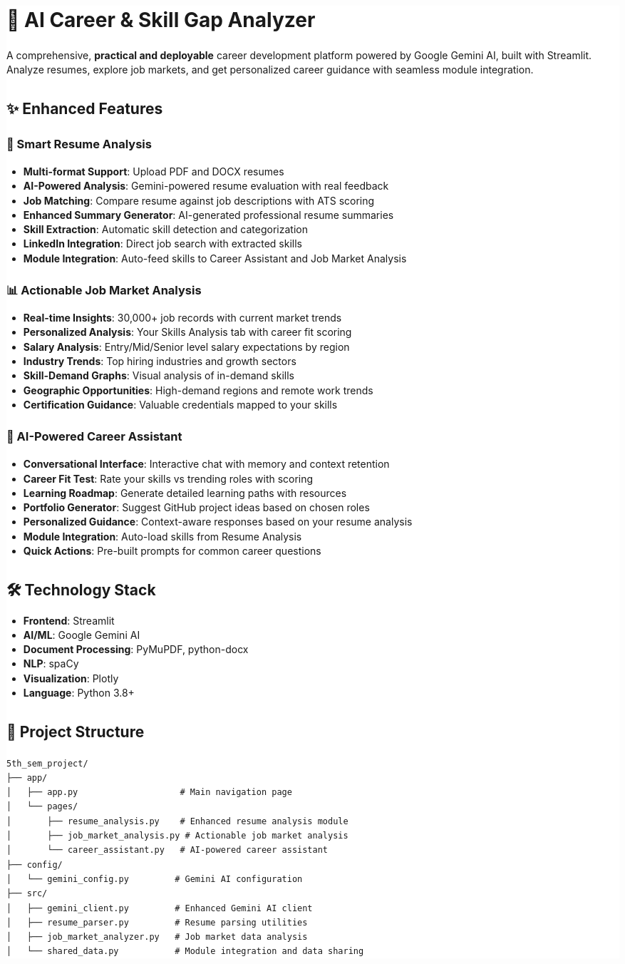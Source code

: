 # 🚀 AI Career & Skill Gap Analyzer

A comprehensive, **practical and deployable** career development platform powered by Google Gemini AI, built with Streamlit. Analyze resumes, explore job markets, and get personalized career guidance with seamless module integration.

## ✨ Enhanced Features

### 📄 Smart Resume Analysis
- **Multi-format Support**: Upload PDF and DOCX resumes
- **AI-Powered Analysis**: Gemini-powered resume evaluation with real feedback
- **Job Matching**: Compare resume against job descriptions with ATS scoring
- **Enhanced Summary Generator**: AI-generated professional resume summaries
- **Skill Extraction**: Automatic skill detection and categorization
- **LinkedIn Integration**: Direct job search with extracted skills
- **Module Integration**: Auto-feed skills to Career Assistant and Job Market Analysis

### 📊 Actionable Job Market Analysis
- **Real-time Insights**: 30,000+ job records with current market trends
- **Personalized Analysis**: Your Skills Analysis tab with career fit scoring
- **Salary Analysis**: Entry/Mid/Senior level salary expectations by region
- **Industry Trends**: Top hiring industries and growth sectors
- **Skill-Demand Graphs**: Visual analysis of in-demand skills
- **Geographic Opportunities**: High-demand regions and remote work trends
- **Certification Guidance**: Valuable credentials mapped to your skills

### 🤖 AI-Powered Career Assistant
- **Conversational Interface**: Interactive chat with memory and context retention
- **Career Fit Test**: Rate your skills vs trending roles with scoring
- **Learning Roadmap**: Generate detailed learning paths with resources
- **Portfolio Generator**: Suggest GitHub project ideas based on chosen roles
- **Personalized Guidance**: Context-aware responses based on your resume analysis
- **Module Integration**: Auto-load skills from Resume Analysis
- **Quick Actions**: Pre-built prompts for common career questions

## 🛠️ Technology Stack

- **Frontend**: Streamlit
- **AI/ML**: Google Gemini AI
- **Document Processing**: PyMuPDF, python-docx
- **NLP**: spaCy
- **Visualization**: Plotly
- **Language**: Python 3.8+

## 📁 Project Structure

```
5th_sem_project/
├── app/
│   ├── app.py                    # Main navigation page
│   └── pages/
│       ├── resume_analysis.py    # Enhanced resume analysis module
│       ├── job_market_analysis.py # Actionable job market analysis
│       └── career_assistant.py   # AI-powered career assistant
├── config/
│   └── gemini_config.py         # Gemini AI configuration
├── src/
│   ├── gemini_client.py         # Enhanced Gemini AI client
│   ├── resume_parser.py         # Resume parsing utilities
│   ├── job_market_analyzer.py   # Job market data analysis
│   └── shared_data.py           # Module integration and data sharing
```
